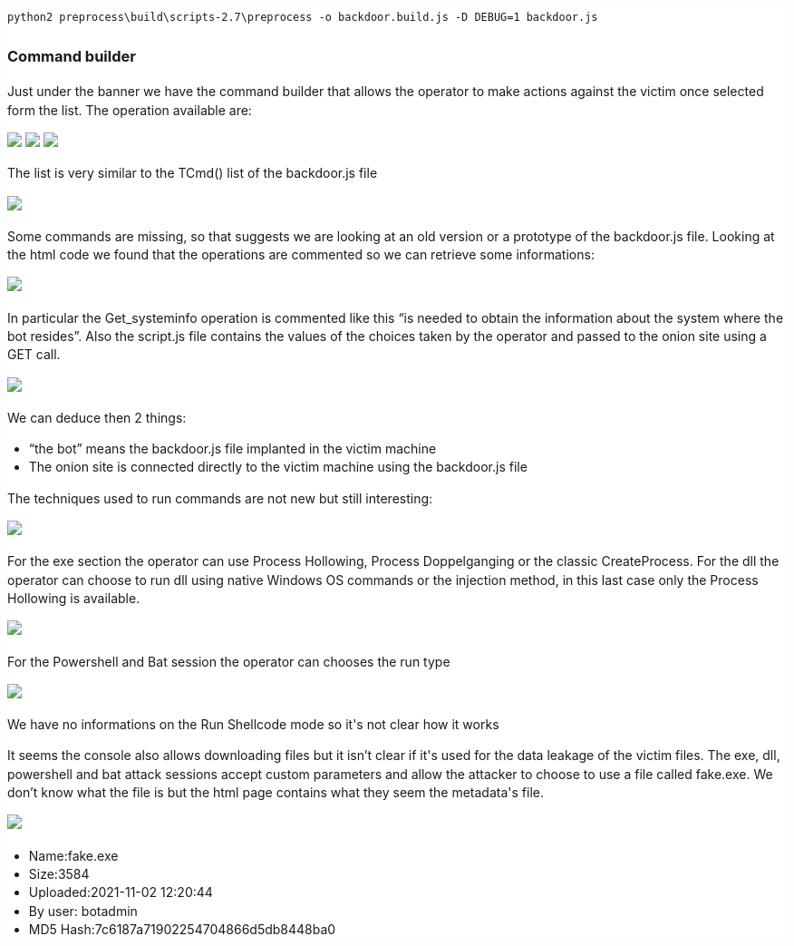 ```python2 preprocess\build\scripts-2.7\preprocess -o backdoor.build.js -D DEBUG=1 backdoor.js```

### Command builder
Just under the banner we have the command builder that allows the operator to make actions against the victim once selected form the list.
The operation available are:

![](/assets/images/Conti/24th.png)
![](/assets/images/Conti/25th.png)
![](/assets/images/Conti/26th.png)

The list is very similar to the TCmd() list of the backdoor.js file

![](/assets/images/Conti/27th.png)

Some commands are missing, so that suggests we are looking at an old version or a prototype of the backdoor.js file. Looking at the html code we found that the operations are commented so we can retrieve some informations:

![](/assets/images/Conti/28th.png)

In particular the Get_systeminfo operation is commented like this “is needed to obtain the information about the system where the bot resides”.
Also the script.js file contains the values of the choices taken by the operator and passed to the onion site using a GET call.

![](/assets/images/Conti/29th.png)

We can deduce then 2 things: 
* “the bot” means the backdoor.js file implanted in the victim machine 
* The onion site is connected directly to the victim machine using the backdoor.js file

The techniques used to run commands are not new but still interesting:

![](/assets/images/Conti/30th.png)

For the exe section the operator can use Process Hollowing, Process Doppelganging or the classic CreateProcess.
For the dll the operator can choose to run dll using native Windows OS commands or the injection method, in this last case only the Process Hollowing is available.

![](/assets/images/Conti/31th.png)

For the Powershell and Bat session the operator can chooses the run type

![](/assets/images/Conti/32th.png)

We have no informations on the Run Shellcode mode so it's not clear how it works 

It seems the console also allows downloading files but it isn’t clear if it's used for the data leakage of the victim files.
The exe, dll, powershell and bat attack sessions accept custom parameters and allow the attacker to choose to use a file called fake.exe. We don’t know what the file is but the html page contains what they seem the metadata's file.

![](/assets/images/Conti/33th.png)

* Name:fake.exe
* Size:3584
* Uploaded:2021-11-02 12:20:44
* By user: botadmin
* MD5 Hash:7c6187a71902254704866d5db8448ba0

```